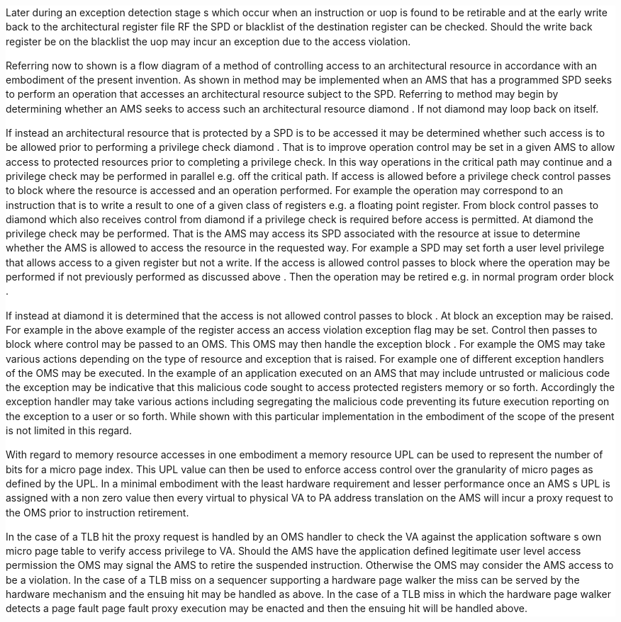 Later during an exception detection stage s which occur when an instruction or uop is found to be retirable and at the early write back to the architectural register file RF the SPD or blacklist of the destination register can be checked. Should the write back register be on the blacklist the uop may incur an exception due to the access violation.

Referring now to shown is a flow diagram of a method of controlling access to an architectural resource in accordance with an embodiment of the present invention. As shown in method may be implemented when an AMS that has a programmed SPD seeks to perform an operation that accesses an architectural resource subject to the SPD. Referring to method may begin by determining whether an AMS seeks to access such an architectural resource diamond . If not diamond may loop back on itself.

If instead an architectural resource that is protected by a SPD is to be accessed it may be determined whether such access is to be allowed prior to performing a privilege check diamond . That is to improve operation control may be set in a given AMS to allow access to protected resources prior to completing a privilege check. In this way operations in the critical path may continue and a privilege check may be performed in parallel e.g. off the critical path. If access is allowed before a privilege check control passes to block where the resource is accessed and an operation performed. For example the operation may correspond to an instruction that is to write a result to one of a given class of registers e.g. a floating point register. From block control passes to diamond which also receives control from diamond if a privilege check is required before access is permitted. At diamond the privilege check may be performed. That is the AMS may access its SPD associated with the resource at issue to determine whether the AMS is allowed to access the resource in the requested way. For example a SPD may set forth a user level privilege that allows access to a given register but not a write. If the access is allowed control passes to block where the operation may be performed if not previously performed as discussed above . Then the operation may be retired e.g. in normal program order block .

If instead at diamond it is determined that the access is not allowed control passes to block . At block an exception may be raised. For example in the above example of the register access an access violation exception flag may be set. Control then passes to block where control may be passed to an OMS. This OMS may then handle the exception block . For example the OMS may take various actions depending on the type of resource and exception that is raised. For example one of different exception handlers of the OMS may be executed. In the example of an application executed on an AMS that may include untrusted or malicious code the exception may be indicative that this malicious code sought to access protected registers memory or so forth. Accordingly the exception handler may take various actions including segregating the malicious code preventing its future execution reporting on the exception to a user or so forth. While shown with this particular implementation in the embodiment of the scope of the present is not limited in this regard.

With regard to memory resource accesses in one embodiment a memory resource UPL can be used to represent the number of bits for a micro page index. This UPL value can then be used to enforce access control over the granularity of micro pages as defined by the UPL. In a minimal embodiment with the least hardware requirement and lesser performance once an AMS s UPL is assigned with a non zero value then every virtual to physical VA to PA address translation on the AMS will incur a proxy request to the OMS prior to instruction retirement.

In the case of a TLB hit the proxy request is handled by an OMS handler to check the VA against the application software s own micro page table to verify access privilege to VA. Should the AMS have the application defined legitimate user level access permission the OMS may signal the AMS to retire the suspended instruction. Otherwise the OMS may consider the AMS access to be a violation. In the case of a TLB miss on a sequencer supporting a hardware page walker the miss can be served by the hardware mechanism and the ensuing hit may be handled as above. In the case of a TLB miss in which the hardware page walker detects a page fault page fault proxy execution may be enacted and then the ensuing hit will be handled above.
